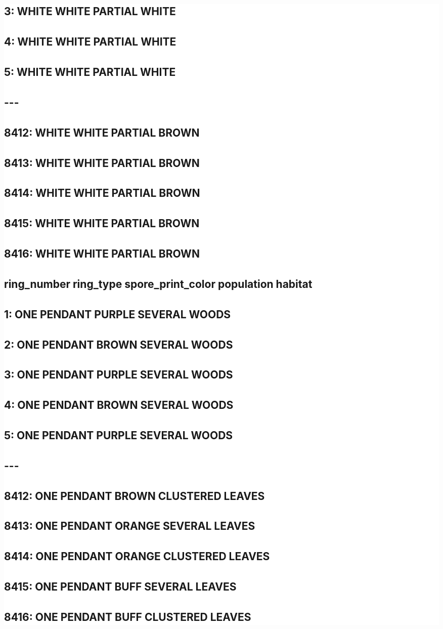 ##    3:                  WHITE                  WHITE   PARTIAL      WHITE
##    4:                  WHITE                  WHITE   PARTIAL      WHITE
##    5:                  WHITE                  WHITE   PARTIAL      WHITE
##   ---                                                                   
## 8412:                  WHITE                  WHITE   PARTIAL      BROWN
## 8413:                  WHITE                  WHITE   PARTIAL      BROWN
## 8414:                  WHITE                  WHITE   PARTIAL      BROWN
## 8415:                  WHITE                  WHITE   PARTIAL      BROWN
## 8416:                  WHITE                  WHITE   PARTIAL      BROWN
##       ring_number ring_type spore_print_color population habitat
##    1:         ONE   PENDANT            PURPLE    SEVERAL   WOODS
##    2:         ONE   PENDANT             BROWN    SEVERAL   WOODS
##    3:         ONE   PENDANT            PURPLE    SEVERAL   WOODS
##    4:         ONE   PENDANT             BROWN    SEVERAL   WOODS
##    5:         ONE   PENDANT            PURPLE    SEVERAL   WOODS
##   ---                                                           
## 8412:         ONE   PENDANT             BROWN  CLUSTERED  LEAVES
## 8413:         ONE   PENDANT            ORANGE    SEVERAL  LEAVES
## 8414:         ONE   PENDANT            ORANGE  CLUSTERED  LEAVES
## 8415:         ONE   PENDANT              BUFF    SEVERAL  LEAVES
## 8416:         ONE   PENDANT              BUFF  CLUSTERED  LEAVES